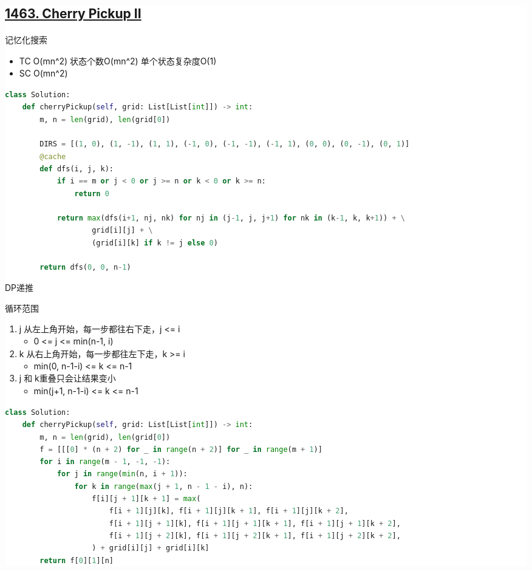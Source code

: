


## [1463. Cherry Pickup II](https://leetcode.com/problems/cherry-pickup-ii/)

记忆化搜索

+ TC O(mn^2)   状态个数O(mn^2) 单个状态复杂度O(1)
+ SC O(mn^2)

```python
class Solution:
    def cherryPickup(self, grid: List[List[int]]) -> int:
        m, n = len(grid), len(grid[0])

        DIRS = [(1, 0), (1, -1), (1, 1), (-1, 0), (-1, -1), (-1, 1), (0, 0), (0, -1), (0, 1)]
        @cache
        def dfs(i, j, k):
            if i == m or j < 0 or j >= n or k < 0 or k >= n:
                return 0
            
            return max(dfs(i+1, nj, nk) for nj in (j-1, j, j+1) for nk in (k-1, k, k+1)) + \
                    grid[i][j] + \
                    (grid[i][k] if k != j else 0)
        
        return dfs(0, 0, n-1)
```

DP递推

循环范围

1. j 从左上角开始，每一步都往右下走，j <= i
   + 0 <= j <= min(n-1, i)
2. k 从右上角开始，每一步都往左下走，k >= i
   + min(0, n-1-i) <= k <= n-1
3. j 和 k重叠只会让结果变小
   + min(j+1, n-1-i) <= k <= n-1

```python
class Solution:
    def cherryPickup(self, grid: List[List[int]]) -> int:
        m, n = len(grid), len(grid[0])
        f = [[[0] * (n + 2) for _ in range(n + 2)] for _ in range(m + 1)]
        for i in range(m - 1, -1, -1):
            for j in range(min(n, i + 1)):
                for k in range(max(j + 1, n - 1 - i), n):
                    f[i][j + 1][k + 1] = max(
                        f[i + 1][j][k], f[i + 1][j][k + 1], f[i + 1][j][k + 2],
                        f[i + 1][j + 1][k], f[i + 1][j + 1][k + 1], f[i + 1][j + 1][k + 2],
                        f[i + 1][j + 2][k], f[i + 1][j + 2][k + 1], f[i + 1][j + 2][k + 2],
                    ) + grid[i][j] + grid[i][k]
        return f[0][1][n]
```
